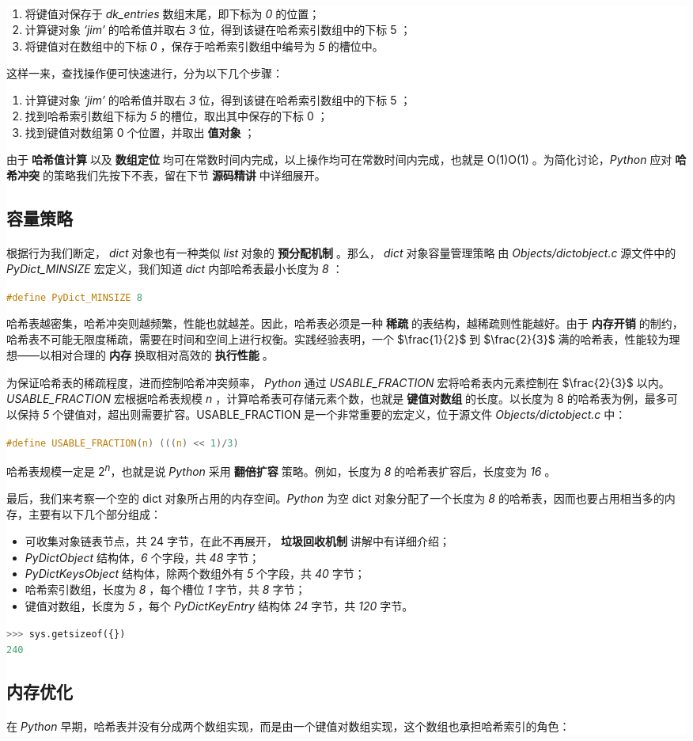 1. 将键值对保存于 _dk_entries_ 数组末尾，即下标为 _0_ 的位置；
2. 计算键对象 _‘jim’_ 的哈希值并取右 _3_ 位，得到该键在哈希索引数组中的下标 5 ；
3. 将键值对在数组中的下标 _0_ ，保存于哈希索引数组中编号为 _5_ 的槽位中。

这样一来，查找操作便可快速进行，分为以下几个步骤：

1. 计算键对象 _‘jim’_ 的哈希值并取右 _3_ 位，得到该键在哈希索引数组中的下标 5 ；
2. 找到哈希索引数组下标为 _5_ 的槽位，取出其中保存的下标 0 ；
3. 找到键值对数组第 0 个位置，并取出 **值对象** ；

由于 **哈希值计算** 以及 **数组定位** 均可在常数时间内完成，以上操作均可在常数时间内完成，也就是 O(1)O(1) 。为简化讨论，_Python_ 应对 **哈希冲突** 的策略我们先按下不表，留在下节 **源码精讲** 中详细展开。

## 容量策略

根据行为我们断定， _dict_ 对象也有一种类似 _list_ 对象的 **预分配机制** 。那么， _dict_ 对象容量管理策略 
由 _Objects/dictobject.c_ 源文件中的 _PyDict_MINSIZE_ 宏定义，我们知道 _dict_ 内部哈希表最小长度为 _8_ ：

```c
#define PyDict_MINSIZE 8
```

哈希表越密集，哈希冲突则越频繁，性能也就越差。因此，哈希表必须是一种 **稀疏** 的表结构，越稀疏则性能越好。由于 **内存开销** 的制约，哈希表不可能无限度稀疏，需要在时间和空间上进行权衡。实践经验表明，一个 $\frac{1}{2}$ 到 $\frac{2}{3}$ 满的哈希表，性能较为理想——以相对合理的 **内存** 换取相对高效的 **执行性能** 。

为保证哈希表的稀疏程度，进而控制哈希冲突频率， _Python_ 通过 _USABLE_FRACTION_ 宏将哈希表内元素控制在 $\frac{2}{3}$ 以内。_USABLE_FRACTION_ 宏根据哈希表规模 _n_ ，计算哈希表可存储元素个数，也就是 **键值对数组** 的长度。以长度为 8 的哈希表为例，最多可以保持 _5_ 个键值对，超出则需要扩容。USABLE_FRACTION 是一个非常重要的宏定义，位于源文件 _Objects/dictobject.c_ 中：

```c
#define USABLE_FRACTION(n) (((n) << 1)/3)
```

哈希表规模一定是 $2^n$，也就是说 _Python_ 采用 **翻倍扩容** 策略。例如，长度为 _8_ 的哈希表扩容后，长度变为 _16_ 。

最后，我们来考察一个空的 dict 对象所占用的内存空间。_Python_ 为空 dict 对象分配了一个长度为 _8_ 的哈希表，因而也要占用相当多的内存，主要有以下几个部分组成：

- 可收集对象链表节点，共 24 字节，在此不再展开， **垃圾回收机制** 讲解中有详细介绍；
- _PyDictObject_ 结构体，_6_ 个字段，共 _48_ 字节；
- _PyDictKeysObject_ 结构体，除两个数组外有 _5_ 个字段，共 _40_ 字节；
- 哈希索引数组，长度为 _8_ ，每个槽位 _1_ 字节，共 _8_ 字节；
- 键值对数组，长度为 _5_ ，每个 _PyDictKeyEntry_ 结构体 _24_ 字节，共 _120_ 字节。

```python
>>> sys.getsizeof({})
240
```

## 内存优化

在 _Python_ 早期，哈希表并没有分成两个数组实现，而是由一个键值对数组实现，这个数组也承担哈希索引的角色：
